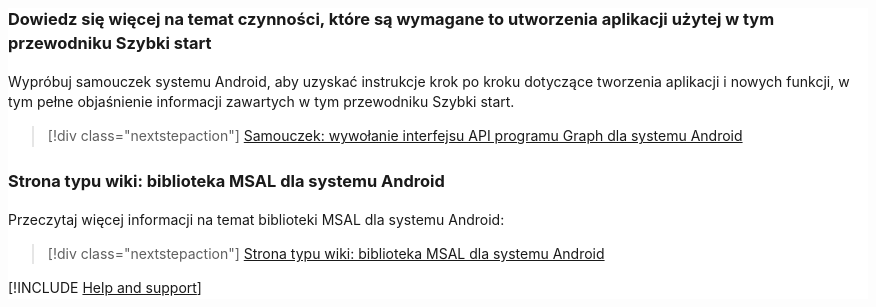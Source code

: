 ### <a name="learn-the-steps-to-create-the-application-used-in-this-quickstart"></a>Dowiedz się więcej na temat czynności, które są wymagane to utworzenia aplikacji użytej w tym przewodniku Szybki start

Wypróbuj samouczek systemu Android, aby uzyskać instrukcje krok po kroku dotyczące tworzenia aplikacji i nowych funkcji, w tym pełne objaśnienie informacji zawartych w tym przewodniku Szybki start.

> [!div class="nextstepaction"]
> [Samouczek: wywołanie interfejsu API programu Graph dla systemu Android](https://docs.microsoft.com/azure/active-directory/develop/guidedsetups/active-directory-android)

### <a name="msal-for-android-library-wiki"></a>Strona typu wiki: biblioteka MSAL dla systemu Android

Przeczytaj więcej informacji na temat biblioteki MSAL dla systemu Android:

> [!div class="nextstepaction"]
> [Strona typu wiki: biblioteka MSAL dla systemu Android](https://github.com/AzureAD/microsoft-authentication-library-for-android/wiki)

[!INCLUDE [Help and support](../../../includes/active-directory-develop-help-support-include.md)]
